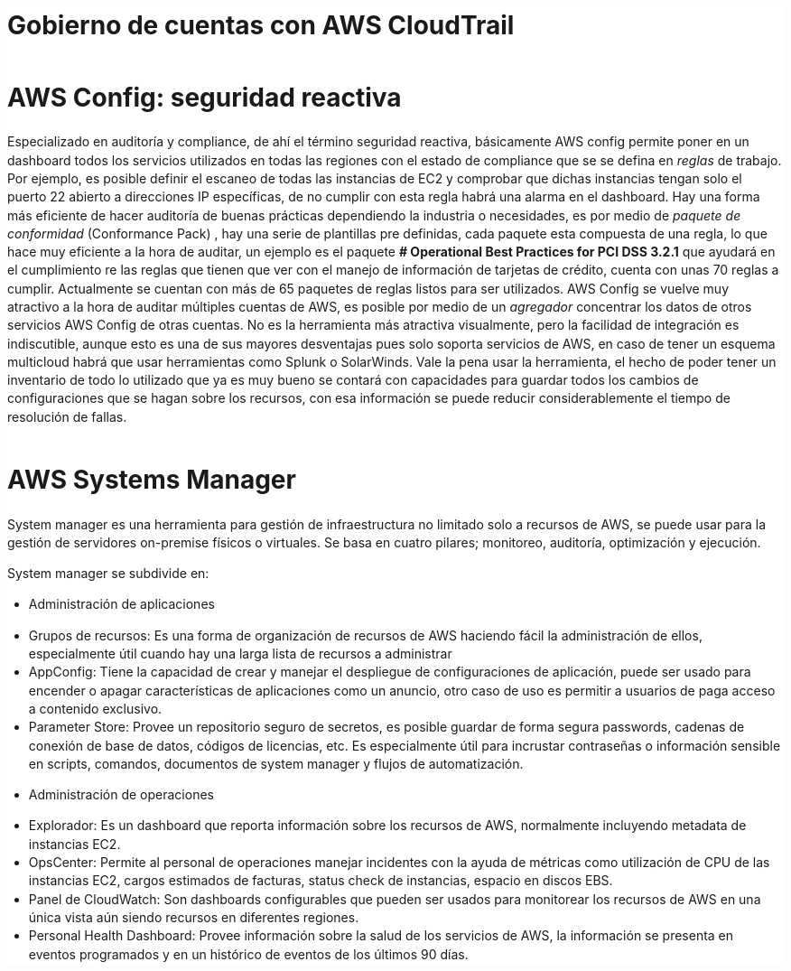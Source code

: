 
# Gobierno de cuentas con AWS CloudTrail


# AWS Config: seguridad reactiva

Especializado en auditoría y compliance, de ahí el término seguridad reactiva, básicamente AWS config permite poner en un dashboard todos los servicios utilizados en todas las regiones con el estado de compliance que se se defina en _reglas_ de trabajo. Por ejemplo, es posible definir el escaneo de todas las instancias de EC2 y comprobar que dichas instancias tengan solo el puerto 22 abierto a direcciones IP específicas, de no cumplir con esta regla habrá una alarma en el dashboard.
Hay una forma más eficiente de hacer auditoría de buenas prácticas dependiendo la industria o necesidades, es por medio de  _paquete de conformidad_  (Conformance Pack) , hay una serie de plantillas pre definidas, cada paquete esta compuesta de una regla, lo que hace muy eficiente a la hora de auditar, un ejemplo es el paquete **# Operational Best Practices for PCI DSS 3.2.1** que ayudará en el cumplimiento re las reglas que tienen que ver con el manejo de información de tarjetas de crédito, cuenta con unas 70 reglas a cumplir. 
Actualmente se cuentan con más de 65 paquetes de reglas listos para ser utilizados.
AWS Config se vuelve muy atractivo a la hora de auditar múltiples cuentas de AWS, es posible por medio de un _agregador_ concentrar los datos de otros servicios AWS Config de otras cuentas.
No es la herramienta más atractiva visualmente, pero la facilidad de integración es indiscutible, aunque esto es una de sus mayores desventajas pues solo soporta servicios de AWS, en caso de tener un esquema multicloud habrá que usar herramientas como Splunk o SolarWinds.
Vale la pena usar la herramienta, el hecho de poder tener un inventario de todo lo utilizado que ya es muy bueno se contará con capacidades para guardar todos los cambios de configuraciones que se hagan sobre los recursos, con esa información se puede reducir considerablemente el tiempo de resolución de fallas.




# AWS Systems Manager
System manager es una herramienta para gestión de infraestructura no limitado solo a recursos de AWS, se puede usar para la gestión de servidores on-premise físicos o virtuales.
Se basa en cuatro pilares; monitoreo, auditoría, optimización y ejecución. 

System manager se subdivide en:
- Administración de aplicaciones
* Grupos de recursos: Es una forma de organización de recursos de AWS haciendo fácil la administración de ellos, especialmente útil cuando hay una larga lista de recursos a administrar
* AppConfig: Tiene la capacidad de crear y manejar el despliegue de configuraciones de aplicación, puede ser usado para encender o apagar características de aplicaciones como un anuncio, otro caso de uso es permitir a usuarios de paga acceso a contenido exclusivo.
* Parameter Store: Provee un repositorio seguro de secretos, es posible guardar de forma segura passwords, cadenas de conexión de base de datos, códigos de licencias, etc. Es especialmente útil para incrustar contraseñas o información sensible en scripts, comandos, documentos de system manager y flujos de automatización.

- Administración de operaciones
* Explorador: Es un dashboard que reporta información sobre los recursos de AWS, normalmente incluyendo metadata de instancias EC2.
* OpsCenter: Permite al personal de operaciones manejar incidentes con la ayuda de métricas como utilización de CPU de las instancias EC2, cargos estimados de facturas, status check de instancias, espacio en discos EBS.
* Panel de CloudWatch: Son dashboards configurables que pueden ser usados para monitorear los recursos de AWS en una única vista aún siendo recursos en diferentes regiones.
* Personal Health Dashboard: Provee información sobre la salud de los servicios de AWS, la información se presenta en eventos  programados y en un histórico de eventos de los últimos 90 días.
